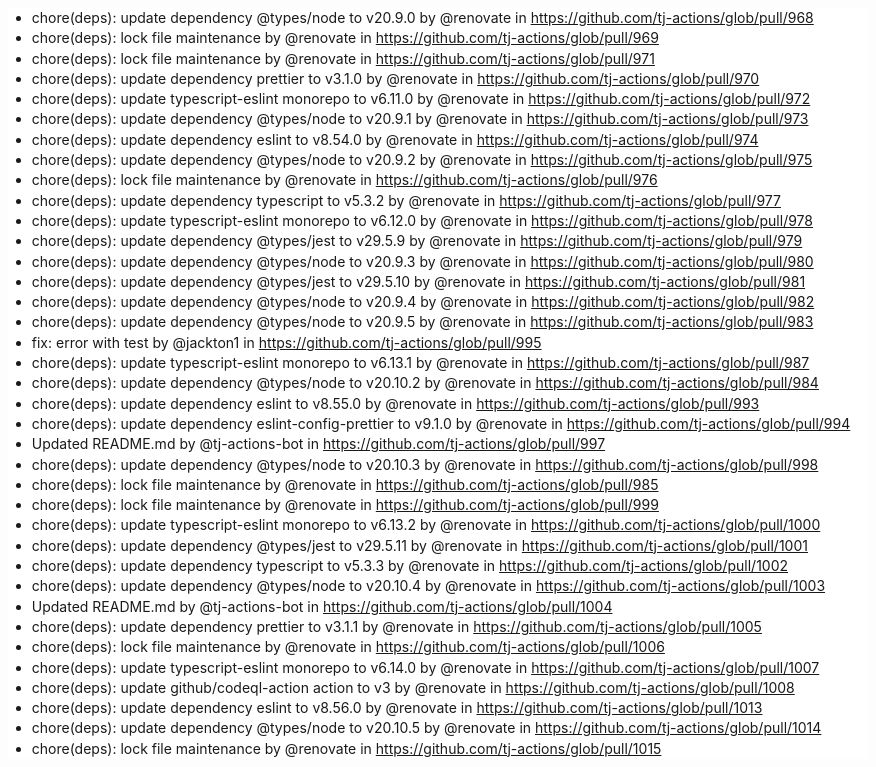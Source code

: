 * chore(deps): update dependency @types/node to v20.9.0 by @renovate in https://github.com/tj-actions/glob/pull/968
* chore(deps): lock file maintenance by @renovate in https://github.com/tj-actions/glob/pull/969
* chore(deps): lock file maintenance by @renovate in https://github.com/tj-actions/glob/pull/971
* chore(deps): update dependency prettier to v3.1.0 by @renovate in https://github.com/tj-actions/glob/pull/970
* chore(deps): update typescript-eslint monorepo to v6.11.0 by @renovate in https://github.com/tj-actions/glob/pull/972
* chore(deps): update dependency @types/node to v20.9.1 by @renovate in https://github.com/tj-actions/glob/pull/973
* chore(deps): update dependency eslint to v8.54.0 by @renovate in https://github.com/tj-actions/glob/pull/974
* chore(deps): update dependency @types/node to v20.9.2 by @renovate in https://github.com/tj-actions/glob/pull/975
* chore(deps): lock file maintenance by @renovate in https://github.com/tj-actions/glob/pull/976
* chore(deps): update dependency typescript to v5.3.2 by @renovate in https://github.com/tj-actions/glob/pull/977
* chore(deps): update typescript-eslint monorepo to v6.12.0 by @renovate in https://github.com/tj-actions/glob/pull/978
* chore(deps): update dependency @types/jest to v29.5.9 by @renovate in https://github.com/tj-actions/glob/pull/979
* chore(deps): update dependency @types/node to v20.9.3 by @renovate in https://github.com/tj-actions/glob/pull/980
* chore(deps): update dependency @types/jest to v29.5.10 by @renovate in https://github.com/tj-actions/glob/pull/981
* chore(deps): update dependency @types/node to v20.9.4 by @renovate in https://github.com/tj-actions/glob/pull/982
* chore(deps): update dependency @types/node to v20.9.5 by @renovate in https://github.com/tj-actions/glob/pull/983
* fix: error with test by @jackton1 in https://github.com/tj-actions/glob/pull/995
* chore(deps): update typescript-eslint monorepo to v6.13.1 by @renovate in https://github.com/tj-actions/glob/pull/987
* chore(deps): update dependency @types/node to v20.10.2 by @renovate in https://github.com/tj-actions/glob/pull/984
* chore(deps): update dependency eslint to v8.55.0 by @renovate in https://github.com/tj-actions/glob/pull/993
* chore(deps): update dependency eslint-config-prettier to v9.1.0 by @renovate in https://github.com/tj-actions/glob/pull/994
* Updated README.md by @tj-actions-bot in https://github.com/tj-actions/glob/pull/997
* chore(deps): update dependency @types/node to v20.10.3 by @renovate in https://github.com/tj-actions/glob/pull/998
* chore(deps): lock file maintenance by @renovate in https://github.com/tj-actions/glob/pull/985
* chore(deps): lock file maintenance by @renovate in https://github.com/tj-actions/glob/pull/999
* chore(deps): update typescript-eslint monorepo to v6.13.2 by @renovate in https://github.com/tj-actions/glob/pull/1000
* chore(deps): update dependency @types/jest to v29.5.11 by @renovate in https://github.com/tj-actions/glob/pull/1001
* chore(deps): update dependency typescript to v5.3.3 by @renovate in https://github.com/tj-actions/glob/pull/1002
* chore(deps): update dependency @types/node to v20.10.4 by @renovate in https://github.com/tj-actions/glob/pull/1003
* Updated README.md by @tj-actions-bot in https://github.com/tj-actions/glob/pull/1004
* chore(deps): update dependency prettier to v3.1.1 by @renovate in https://github.com/tj-actions/glob/pull/1005
* chore(deps): lock file maintenance by @renovate in https://github.com/tj-actions/glob/pull/1006
* chore(deps): update typescript-eslint monorepo to v6.14.0 by @renovate in https://github.com/tj-actions/glob/pull/1007
* chore(deps): update github/codeql-action action to v3 by @renovate in https://github.com/tj-actions/glob/pull/1008
* chore(deps): update dependency eslint to v8.56.0 by @renovate in https://github.com/tj-actions/glob/pull/1013
* chore(deps): update dependency @types/node to v20.10.5 by @renovate in https://github.com/tj-actions/glob/pull/1014
* chore(deps): lock file maintenance by @renovate in https://github.com/tj-actions/glob/pull/1015